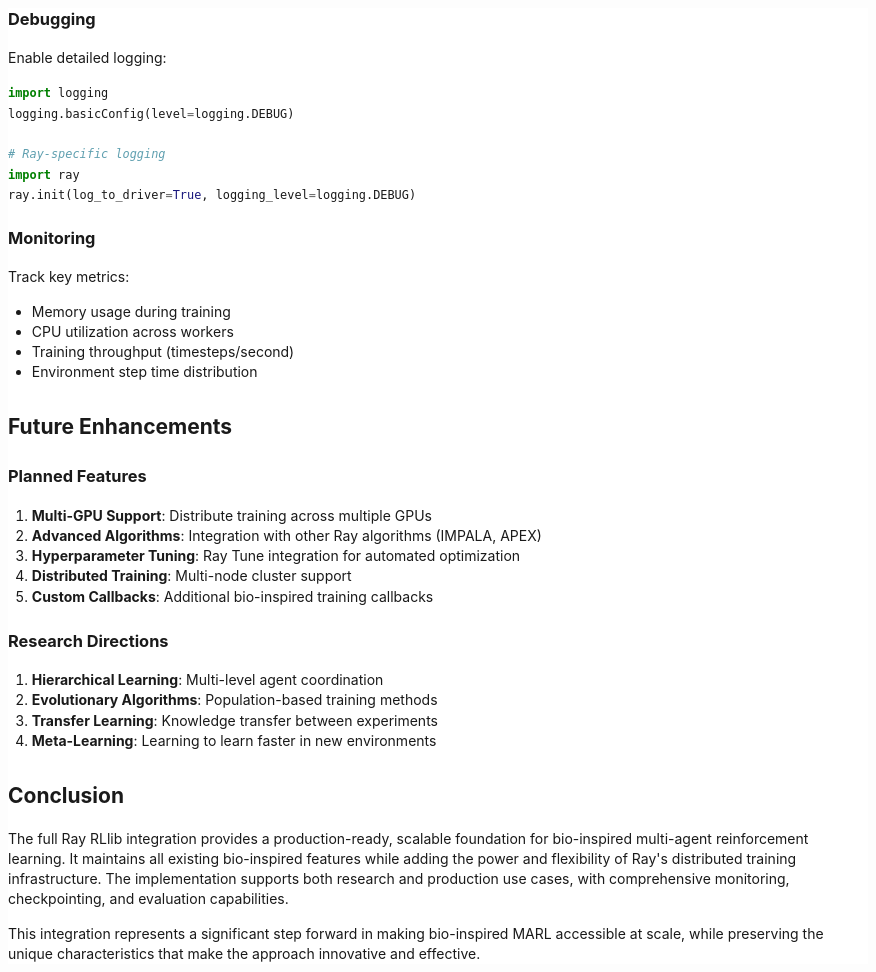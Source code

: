 ### Debugging

Enable detailed logging:

```python
import logging
logging.basicConfig(level=logging.DEBUG)

# Ray-specific logging
import ray
ray.init(log_to_driver=True, logging_level=logging.DEBUG)
```

### Monitoring

Track key metrics:

- Memory usage during training
- CPU utilization across workers
- Training throughput (timesteps/second)
- Environment step time distribution

## Future Enhancements

### Planned Features

1. **Multi-GPU Support**: Distribute training across multiple GPUs
2. **Advanced Algorithms**: Integration with other Ray algorithms (IMPALA, APEX)
3. **Hyperparameter Tuning**: Ray Tune integration for automated optimization
4. **Distributed Training**: Multi-node cluster support
5. **Custom Callbacks**: Additional bio-inspired training callbacks

### Research Directions

1. **Hierarchical Learning**: Multi-level agent coordination
2. **Evolutionary Algorithms**: Population-based training methods
3. **Transfer Learning**: Knowledge transfer between experiments
4. **Meta-Learning**: Learning to learn faster in new environments

## Conclusion

The full Ray RLlib integration provides a production-ready, scalable foundation for bio-inspired multi-agent reinforcement learning. It maintains all existing bio-inspired features while adding the power and flexibility of Ray's distributed training infrastructure. The implementation supports both research and production use cases, with comprehensive monitoring, checkpointing, and evaluation capabilities.

This integration represents a significant step forward in making bio-inspired MARL accessible at scale, while preserving the unique characteristics that make the approach innovative and effective.